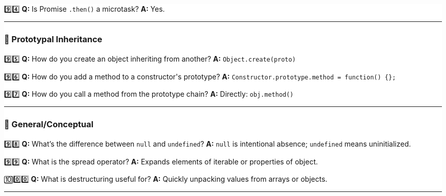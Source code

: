 9️⃣4️⃣ **Q:** Is Promise `.then()` a microtask?
**A:** Yes.

---

### 📌 Prototypal Inheritance

9️⃣5️⃣ **Q:** How do you create an object inheriting from another?
**A:** `Object.create(proto)`

9️⃣6️⃣ **Q:** How do you add a method to a constructor's prototype?
**A:** `Constructor.prototype.method = function() {};`

9️⃣7️⃣ **Q:** How do you call a method from the prototype chain?
**A:** Directly: `obj.method()`

---

### 📌 General/Conceptual

9️⃣8️⃣ **Q:** What’s the difference between `null` and `undefined`?
**A:** `null` is intentional absence; `undefined` means uninitialized.

9️⃣9️⃣ **Q:** What is the spread operator?
**A:** Expands elements of iterable or properties of object.

🔟0️⃣0️⃣ **Q:** What is destructuring useful for?
**A:** Quickly unpacking values from arrays or objects.

---
